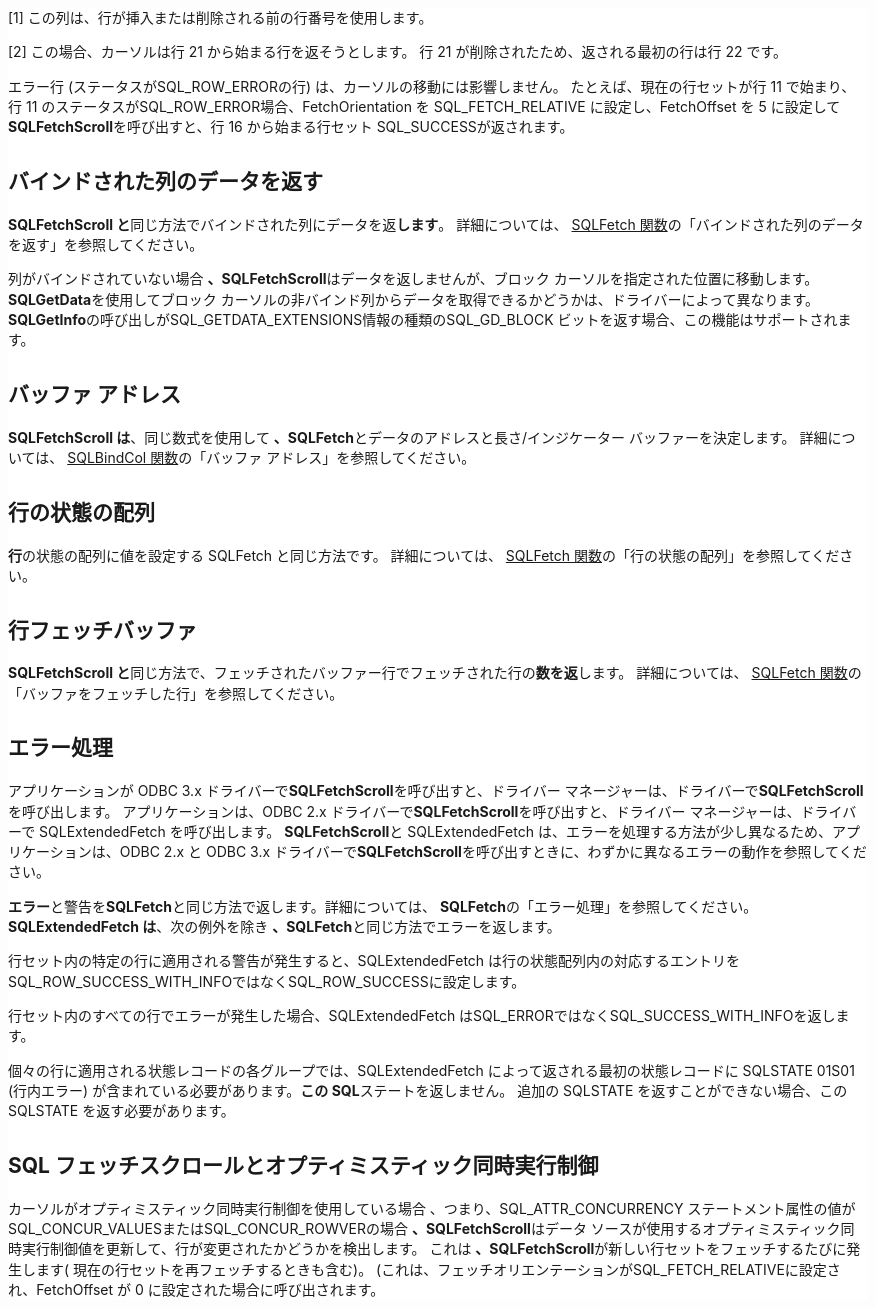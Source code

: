  [1] この列は、行が挿入または削除される前の行番号を使用します。  
  
 [2] この場合、カーソルは行 21 から始まる行を返そうとします。 行 21 が削除されたため、返される最初の行は行 22 です。  
  
 エラー行 (ステータスがSQL_ROW_ERRORの行) は、カーソルの移動には影響しません。 たとえば、現在の行セットが行 11 で始まり、行 11 のステータスがSQL_ROW_ERROR場合、FetchOrientation を SQL_FETCH_RELATIVE に設定し、FetchOffset を 5 に設定して**SQLFetchScroll**を呼び出すと、行 16 から始まる行セット SQL_SUCCESSが返されます。  
  
## <a name="returning-data-in-bound-columns"></a>バインドされた列のデータを返す  
 **SQLFetchScroll と**同じ方法でバインドされた列にデータを返**します**。 詳細については、 [SQLFetch 関数](../../../odbc/reference/syntax/sqlfetch-function.md)の「バインドされた列のデータを返す」を参照してください。  
  
 列がバインドされていない場合 **、SQLFetchScroll**はデータを返しませんが、ブロック カーソルを指定された位置に移動します。 **SQLGetData**を使用してブロック カーソルの非バインド列からデータを取得できるかどうかは、ドライバーによって異なります。 **SQLGetInfo**の呼び出しがSQL_GETDATA_EXTENSIONS情報の種類のSQL_GD_BLOCK ビットを返す場合、この機能はサポートされます。  
  
## <a name="buffer-addresses"></a>バッファ アドレス  
 **SQLFetchScroll は**、同じ数式を使用して **、SQLFetch**とデータのアドレスと長さ/インジケーター バッファーを決定します。 詳細については、 [SQLBindCol 関数](../../../odbc/reference/syntax/sqlbindcol-function.md)の「バッファ アドレス」を参照してください。  
  
## <a name="row-status-array"></a>行の状態の配列  
 **行**の状態の配列に値を設定する SQLFetch と同じ方法です。 詳細については、 [SQLFetch 関数](../../../odbc/reference/syntax/sqlfetch-function.md)の「行の状態の配列」を参照してください。  
  
## <a name="rows-fetched-buffer"></a>行フェッチバッファ  
 **SQLFetchScroll と**同じ方法で、フェッチされたバッファー行でフェッチされた行の**数を返**します。 詳細については、 [SQLFetch 関数](../../../odbc/reference/syntax/sqlfetch-function.md)の「バッファをフェッチした行」を参照してください。  
  
## <a name="error-handling"></a>エラー処理  
 アプリケーションが ODBC 3.x ドライバーで**SQLFetchScroll**を呼び出すと、ドライバー マネージャーは、ドライバーで**SQLFetchScroll**を呼び出します。 アプリケーションは、ODBC 2.x ドライバーで**SQLFetchScroll**を呼び出すと、ドライバー マネージャーは、ドライバーで SQLExtendedFetch を呼び出します。 **SQLFetchScroll**と SQLExtendedFetch は、エラーを処理する方法が少し異なるため、アプリケーションは、ODBC 2.x と ODBC 3.x ドライバーで**SQLFetchScroll**を呼び出すときに、わずかに異なるエラーの動作を参照してください。  
  
 **エラー**と警告を**SQLFetch**と同じ方法で返します。詳細については、 **SQLFetch**の「エラー処理」を参照してください。 **SQLExtendedFetch は**、次の例外を除き **、SQLFetch**と同じ方法でエラーを返します。  
  
 行セット内の特定の行に適用される警告が発生すると、SQLExtendedFetch は行の状態配列内の対応するエントリをSQL_ROW_SUCCESS_WITH_INFOではなくSQL_ROW_SUCCESSに設定します。  
  
 行セット内のすべての行でエラーが発生した場合、SQLExtendedFetch はSQL_ERRORではなくSQL_SUCCESS_WITH_INFOを返します。  
  
 個々の行に適用される状態レコードの各グループでは、SQLExtendedFetch によって返される最初の状態レコードに SQLSTATE 01S01 (行内エラー) が含まれている必要があります。**この SQL**ステートを返しません。 追加の SQLSTATE を返すことができない場合、この SQLSTATE を返す必要があります。  
  
## <a name="sqlfetchscroll-and-optimistic-concurrency"></a>SQL フェッチスクロールとオプティミスティック同時実行制御  
 カーソルがオプティミスティック同時実行制御を使用している場合 、つまり、SQL_ATTR_CONCURRENCY ステートメント属性の値がSQL_CONCUR_VALUESまたはSQL_CONCUR_ROWVERの場合 **、SQLFetchScroll**はデータ ソースが使用するオプティミスティック同時実行制御値を更新して、行が変更されたかどうかを検出します。 これは **、SQLFetchScroll**が新しい行セットをフェッチするたびに発生します( 現在の行セットを再フェッチするときも含む)。 (これは、フェッチオリエンテーションがSQL_FETCH_RELATIVEに設定され、FetchOffset が 0 に設定された場合に呼び出されます。  
  